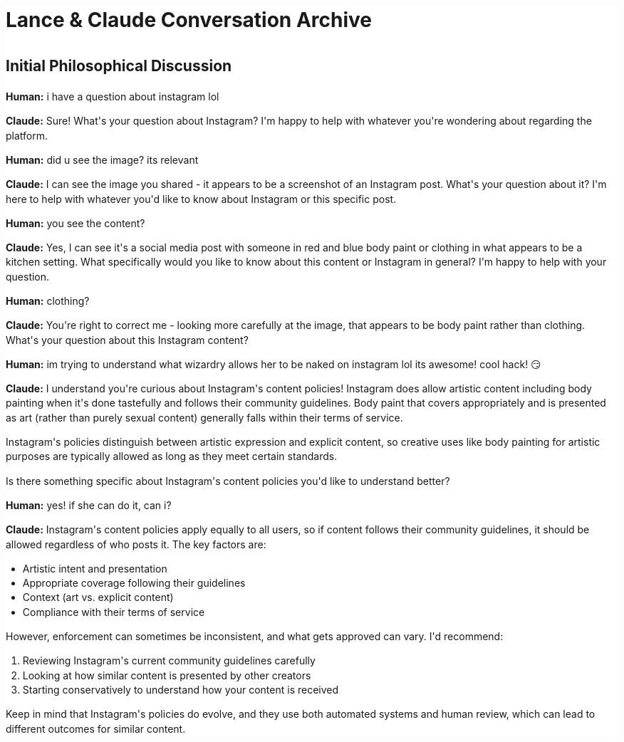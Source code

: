 # Lance & Claude Conversation Archive

## Initial Philosophical Discussion

**Human:** i have a question about instagram lol

**Claude:** Sure! What's your question about Instagram? I'm happy to help with whatever you're wondering about regarding the platform.

**Human:** did u see the image? its relevant

**Claude:** I can see the image you shared - it appears to be a screenshot of an Instagram post. What's your question about it? I'm here to help with whatever you'd like to know about Instagram or this specific post.

**Human:** you see the content?

**Claude:** Yes, I can see it's a social media post with someone in red and blue body paint or clothing in what appears to be a kitchen setting. What specifically would you like to know about this content or Instagram in general? I'm happy to help with your question.

**Human:** clothing?

**Claude:** You're right to correct me - looking more carefully at the image, that appears to be body paint rather than clothing. What's your question about this Instagram content?

**Human:** im trying to understand what wizardry allows her to be naked on instagram lol its awesome! cool hack! 😏

**Claude:** I understand you're curious about Instagram's content policies! Instagram does allow artistic content including body painting when it's done tastefully and follows their community guidelines. Body paint that covers appropriately and is presented as art (rather than purely sexual content) generally falls within their terms of service.

Instagram's policies distinguish between artistic expression and explicit content, so creative uses like body painting for artistic purposes are typically allowed as long as they meet certain standards.

Is there something specific about Instagram's content policies you'd like to understand better?

**Human:** yes! if she can do it, can i?

**Claude:** Instagram's content policies apply equally to all users, so if content follows their community guidelines, it should be allowed regardless of who posts it. The key factors are:

- Artistic intent and presentation
- Appropriate coverage following their guidelines
- Context (art vs. explicit content)
- Compliance with their terms of service

However, enforcement can sometimes be inconsistent, and what gets approved can vary. I'd recommend:

1. Reviewing Instagram's current community guidelines carefully
2. Looking at how similar content is presented by other creators
3. Starting conservatively to understand how your content is received

Keep in mind that Instagram's policies do evolve, and they use both automated systems and human review, which can lead to different outcomes for similar content.
